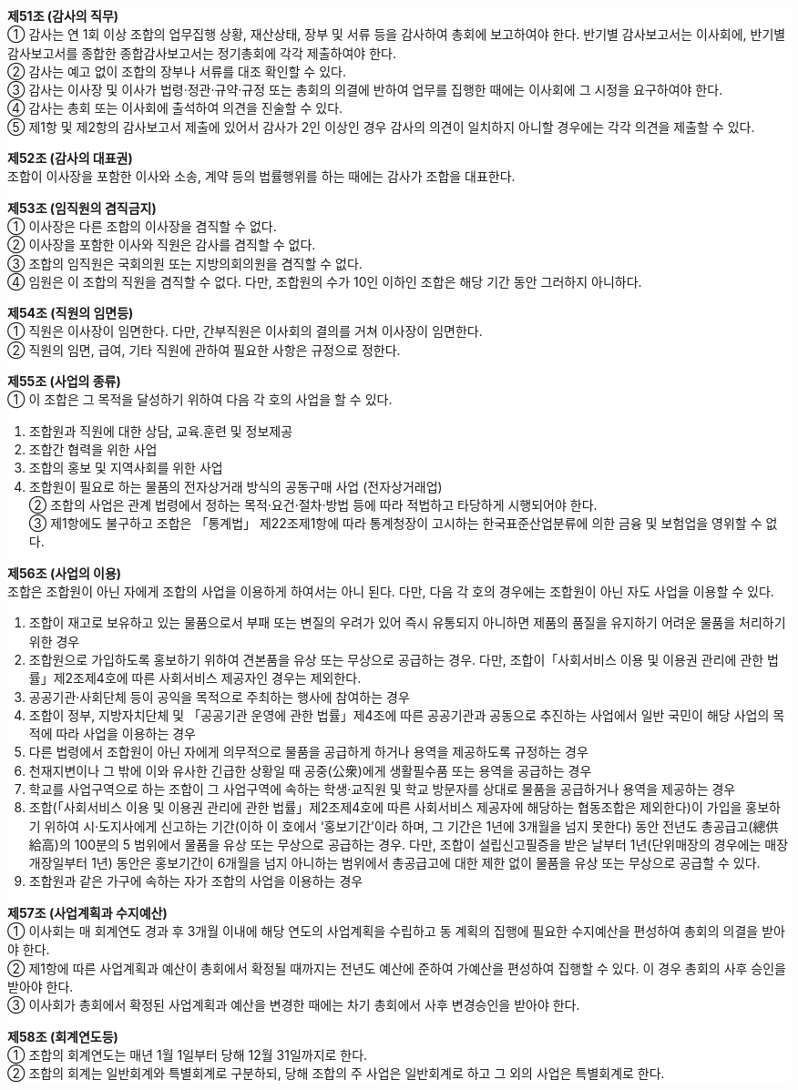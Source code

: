 **제51조 (감사의 직무)**  
① 감사는 연 1회 이상 조합의 업무집행 상황, 재산상태, 장부 및 서류 등을 감사하여 총회에 보고하여야 한다. 반기별 감사보고서는 이사회에, 반기별 감사보고서를 종합한 종합감사보고서는 정기총회에 각각 제출하여야 한다.  
② 감사는 예고 없이 조합의 장부나 서류를 대조 확인할 수 있다.  
③ 감사는 이사장 및 이사가 법령·정관·규약·규정 또는 총회의 의결에 반하여 업무를 집행한 때에는 이사회에 그 시정을 요구하여야 한다.  
④ 감사는 총회 또는 이사회에 출석하여 의견을 진술할 수 있다.  
⑤ 제1항 및 제2항의 감사보고서 제출에 있어서 감사가 2인 이상인 경우 감사의 의견이 일치하지 아니할 경우에는 각각 의견을 제출할 수 있다.  

**제52조 (감사의 대표권)**  
조합이 이사장을 포함한 이사와 소송, 계약 등의 법률행위를 하는 때에는 감사가 조합을 대표한다.

**제53조 (임직원의 겸직금지)**  
① 이사장은 다른 조합의 이사장을 겸직할 수 없다.  
② 이사장을 포함한 이사와 직원은 감사를 겸직할 수 없다.  
③ 조합의 임직원은 국회의원 또는 지방의회의원을 겸직할 수 없다.  
④ 임원은 이 조합의 직원을 겸직할 수 없다. 다만, 조합원의 수가 10인 이하인 조합은 해당 기간 동안 그러하지 아니하다.  

**제54조 (직원의 임면등)**  
① 직원은 이사장이 임면한다. 다만, 간부직원은 이사회의 결의를 거쳐 이사장이 임면한다.  
② 직원의 임면, 급여, 기타 직원에 관하여 필요한 사항은 규정으로 정한다.  

**제55조 (사업의 종류)**  
① 이 조합은 그 목적을 달성하기 위하여 다음 각 호의 사업을 할 수 있다.  
 1. 조합원과 직원에 대한 상담, 교육․훈련 및 정보제공  
 2. 조합간 협력을 위한 사업  
 3. 조합의 홍보 및 지역사회를 위한 사업  
 4. 조합원이 필요로 하는 물품의 전자상거래 방식의 공동구매 사업 (전자상거래업)  
② 조합의 사업은 관계 법령에서 정하는 목적·요건·절차·방법 등에 따라 적법하고 타당하게 시행되어야 한다.  
③ 제1항에도 불구하고 조합은 「통계법」 제22조제1항에 따라 통계청장이 고시하는 한국표준산업분류에 의한 금융 및 보험업을 영위할 수 없다.  

**제56조 (사업의 이용)**  
조합은 조합원이 아닌 자에게 조합의 사업을 이용하게 하여서는 아니 된다. 다만, 다음 각 호의 경우에는 조합원이 아닌 자도 사업을 이용할 수 있다.  
1. 조합이 재고로 보유하고 있는 물품으로서 부패 또는 변질의 우려가 있어 즉시 유통되지 아니하면 제품의 품질을 유지하기 어려운 물품을 처리하기 위한 경우  
2. 조합원으로 가입하도록 홍보하기 위하여 견본품을 유상 또는 무상으로 공급하는 경우. 다만, 조합이「사회서비스 이용 및 이용권 관리에 관한 법률」제2조제4호에 따른 사회서비스 제공자인 경우는 제외한다.  
3. 공공기관·사회단체 등이 공익을 목적으로 주최하는 행사에 참여하는 경우  
4. 조합이 정부, 지방자치단체 및 「공공기관 운영에 관한 법률」제4조에 따른 공공기관과 공동으로 추진하는 사업에서 일반 국민이 해당 사업의 목적에 따라 사업을 이용하는 경우  
5. 다른 법령에서 조합원이 아닌 자에게 의무적으로 물품을 공급하게 하거나 용역을 제공하도록 규정하는 경우  
6. 천재지변이나 그 밖에 이와 유사한 긴급한 상황일 때 공중(公衆)에게 생활필수품 또는 용역을 공급하는 경우  
7. 학교를 사업구역으로 하는 조합이 그 사업구역에 속하는 학생·교직원 및 학교 방문자를 상대로 물품을 공급하거나 용역을 제공하는 경우  
8. 조합(「사회서비스 이용 및 이용권 관리에 관한 법률」제2조제4호에 따른 사회서비스 제공자에 해당하는 협동조합은 제외한다)이 가입을 홍보하기 위하여 시·도지사에게 신고하는 기간(이하 이 호에서 ‘홍보기간’이라 하며, 그 기간은 1년에 3개월을 넘지 못한다) 동안 전년도 총공급고(總供給高)의 100분의 5 범위에서 물품을 유상 또는 무상으로 공급하는 경우. 다만, 조합이 설립신고필증을 받은 날부터 1년(단위매장의 경우에는 매장 개장일부터 1년) 동안은 홍보기간이 6개월을 넘지 아니하는 범위에서 총공급고에 대한 제한 없이 물품을 유상 또는 무상으로 공급할 수 있다.  
9. 조합원과 같은 가구에 속하는 자가 조합의 사업을 이용하는 경우  

**제57조 (사업계획과 수지예산)**  
① 이사회는 매 회계연도 경과 후 3개월 이내에 해당 연도의 사업계획을 수립하고 동 계획의 집행에 필요한 수지예산을 편성하여 총회의 의결을 받아야 한다.  
② 제1항에 따른 사업계획과 예산이 총회에서 확정될 때까지는 전년도 예산에 준하여 가예산을 편성하여 집행할 수 있다. 이 경우 총회의 사후 승인을 받아야 한다.  
③ 이사회가 총회에서 확정된 사업계획과 예산을 변경한 때에는 차기 총회에서 사후 변경승인을 받아야 한다.  

**제58조 (회계연도등)**  
① 조합의 회계연도는 매년 1월 1일부터 당해 12월 31일까지로 한다.  
② 조합의 회계는 일반회계와 특별회계로 구분하되, 당해 조합의 주 사업은 일반회계로 하고 그 외의 사업은 특별회계로 한다.  
